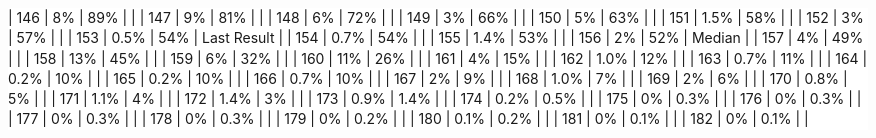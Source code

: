 | 146 | 8% | 89% |  |
| 147 | 9% | 81% |  |
| 148 | 6% | 72% |  |
| 149 | 3% | 66% |  |
| 150 | 5% | 63% |  |
| 151 | 1.5% | 58% |  |
| 152 | 3% | 57% |  |
| 153 | 0.5% | 54% | Last Result |
| 154 | 0.7% | 54% |  |
| 155 | 1.4% | 53% |  |
| 156 | 2% | 52% | Median |
| 157 | 4% | 49% |  |
| 158 | 13% | 45% |  |
| 159 | 6% | 32% |  |
| 160 | 11% | 26% |  |
| 161 | 4% | 15% |  |
| 162 | 1.0% | 12% |  |
| 163 | 0.7% | 11% |  |
| 164 | 0.2% | 10% |  |
| 165 | 0.2% | 10% |  |
| 166 | 0.7% | 10% |  |
| 167 | 2% | 9% |  |
| 168 | 1.0% | 7% |  |
| 169 | 2% | 6% |  |
| 170 | 0.8% | 5% |  |
| 171 | 1.1% | 4% |  |
| 172 | 1.4% | 3% |  |
| 173 | 0.9% | 1.4% |  |
| 174 | 0.2% | 0.5% |  |
| 175 | 0% | 0.3% |  |
| 176 | 0% | 0.3% |  |
| 177 | 0% | 0.3% |  |
| 178 | 0% | 0.3% |  |
| 179 | 0% | 0.2% |  |
| 180 | 0.1% | 0.2% |  |
| 181 | 0% | 0.1% |  |
| 182 | 0% | 0.1% |  |